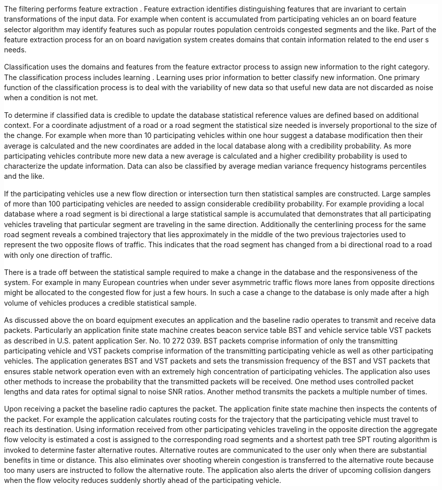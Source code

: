 The filtering performs feature extraction . Feature extraction identifies distinguishing features that are invariant to certain transformations of the input data. For example when content is accumulated from participating vehicles an on board feature selector algorithm may identify features such as popular routes population centroids congested segments and the like. Part of the feature extraction process for an on board navigation system creates domains that contain information related to the end user s needs.

Classification uses the domains and features from the feature extractor process to assign new information to the right category. The classification process includes learning . Learning uses prior information to better classify new information. One primary function of the classification process is to deal with the variability of new data so that useful new data are not discarded as noise when a condition is not met.

To determine if classified data is credible to update the database statistical reference values are defined based on additional context. For a coordinate adjustment of a road or a road segment the statistical size needed is inversely proportional to the size of the change. For example when more than 10 participating vehicles within one hour suggest a database modification then their average is calculated and the new coordinates are added in the local database along with a credibility probability. As more participating vehicles contribute more new data a new average is calculated and a higher credibility probability is used to characterize the update information. Data can also be classified by average median variance frequency histograms percentiles and the like.

If the participating vehicles use a new flow direction or intersection turn then statistical samples are constructed. Large samples of more than 100 participating vehicles are needed to assign considerable credibility probability. For example providing a local database where a road segment is bi directional a large statistical sample is accumulated that demonstrates that all participating vehicles traveling that particular segment are traveling in the same direction. Additionally the centerlining process for the same road segment reveals a combined trajectory that lies approximately in the middle of the two previous trajectories used to represent the two opposite flows of traffic. This indicates that the road segment has changed from a bi directional road to a road with only one direction of traffic.

There is a trade off between the statistical sample required to make a change in the database and the responsiveness of the system. For example in many European countries when under sever asymmetric traffic flows more lanes from opposite directions might be allocated to the congested flow for just a few hours. In such a case a change to the database is only made after a high volume of vehicles produces a credible statistical sample.

As discussed above the on board equipment executes an application and the baseline radio operates to transmit and receive data packets. Particularly an application finite state machine creates beacon service table BST and vehicle service table VST packets as described in U.S. patent application Ser. No. 10 272 039. BST packets comprise information of only the transmitting participating vehicle and VST packets comprise information of the transmitting participating vehicle as well as other participating vehicles. The application generates BST and VST packets and sets the transmission frequency of the BST and VST packets that ensures stable network operation even with an extremely high concentration of participating vehicles. The application also uses other methods to increase the probability that the transmitted packets will be received. One method uses controlled packet lengths and data rates for optimal signal to noise SNR ratios. Another method transmits the packets a multiple number of times.

Upon receiving a packet the baseline radio captures the packet. The application finite state machine then inspects the contents of the packet. For example the application calculates routing costs for the trajectory that the participating vehicle must travel to reach its destination. Using information received from other participating vehicles traveling in the opposite direction the aggregate flow velocity is estimated a cost is assigned to the corresponding road segments and a shortest path tree SPT routing algorithm is invoked to determine faster alternative routes. Alternative routes are communicated to the user only when there are substantial benefits in time or distance. This also eliminates over shooting wherein congestion is transferred to the alternative route because too many users are instructed to follow the alternative route. The application also alerts the driver of upcoming collision dangers when the flow velocity reduces suddenly shortly ahead of the participating vehicle.
